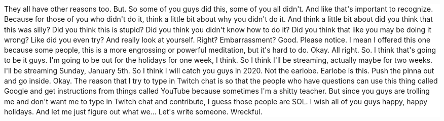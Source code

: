 They all have other reasons too. But. So some of you guys did this, some of you all didn't. And like that's important to recognize. Because for those of you who didn't do it, think a little bit about why you didn't do it. And think a little bit about did you think that this was silly? Did you think this is stupid? Did you think you didn't know how to do it? Did you think that like you may be doing it wrong? Like did you even try? And really look at yourself. Right? Embarrassment? Good. Please notice. I mean I offered this one because some people, this is a more engrossing or powerful meditation, but it's hard to do. Okay. All right. So. I think that's going to be it guys. I'm going to be out for the holidays for one week, I think. So I think I'll be streaming, actually maybe for two weeks. I'll be streaming Sunday, January 5th. So I think I will catch you guys in 2020. Not the earlobe. Earlobe is this. Push the pinna out and go inside. Okay. The reason that I try to type in Twitch chat is so that the people who have questions can use this thing called Google and get instructions from things called YouTube because sometimes I'm a shitty teacher. But since you guys are trolling me and don't want me to type in Twitch chat and contribute, I guess those people are SOL. I wish all of you guys happy, happy holidays. And let me just figure out what we... Let's write someone. Wreckful.